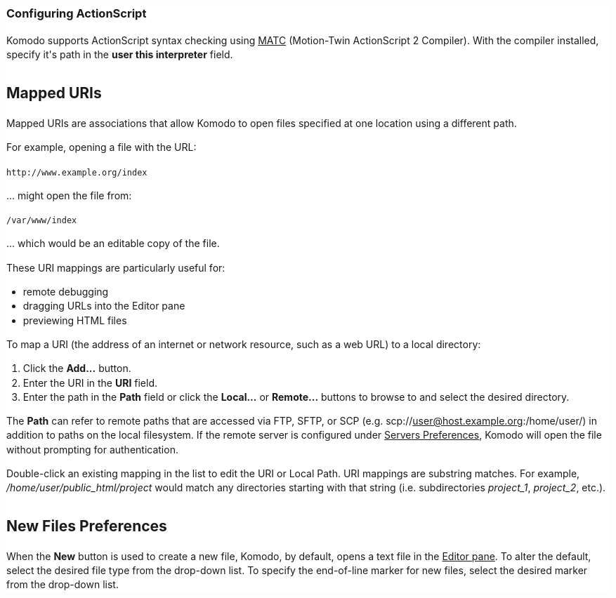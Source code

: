 <a name="actionscript" id="actionscript"></a>
### Configuring ActionScript

Komodo supports ActionScript syntax checking using [MATC](http://www.mtasc.org/) (Motion-Twin ActionScript 2 Compiler). With the compiler installed, specify it's path in the **user this interpreter** field.

<a name="mapped_uris" id="mapped_uris"></a>
## Mapped URIs

Mapped URIs are associations that allow Komodo to open files specified at one location using a different path.

For example, opening a file with the URL:

```
http://www.example.org/index
```

... might open the file from:

```
/var/www/index
```

... which would be an editable copy of the file.

These URI mappings are particularly useful for:

- remote debugging
- dragging URLs into the Editor pane
- previewing HTML files

To map a URI (the address of an internet or network resource, such as a web URL) to a local directory:

1.  Click the **Add...** button.
1.  Enter the URI in the **URI** field.
1.  Enter the path in the **Path** field or click the **Local...** or **Remote...** buttons to browse to and select the desired directory.

The **Path** can refer to remote paths that are accessed via FTP, SFTP, or SCP (e.g. scp://user@host.example.org:/home/user/) in addition to paths on the local filesystem. If the remote server is configured under [Servers Preferences](#Servers), Komodo will open the file without prompting for authentication.

Double-click an existing mapping in the list to edit the URI or Local Path. URI mappings are substring matches. For example, _/home/user/public_html/project_ would match any directories starting with that string (i.e. subdirectories _project_1_, _project_2_, etc.).

<a name="new_files" id="new_files"></a>
## New Files Preferences

When the **New** button is used to create a new file, Komodo, by default, opens a text file in the [Editor pane](workspace.html#Editor_Pane). To alter the default, select the desired file type from the drop-down list. To specify the end-of-line marker for new files, select the desired marker from the drop-down list.
